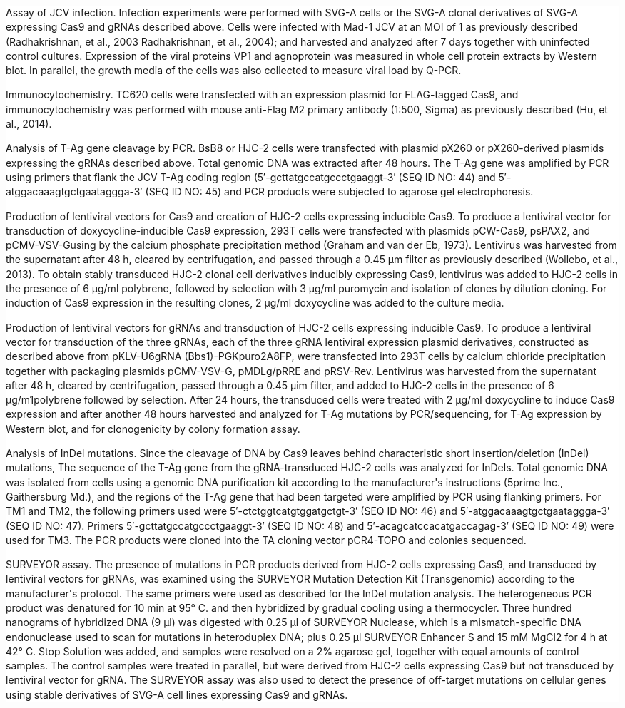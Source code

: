 Assay of JCV infection. Infection experiments were performed with SVG-A cells or the SVG-A clonal derivatives of SVG-A expressing Cas9 and gRNAs described above. Cells were infected with Mad-1 JCV at an MOI of 1 as previously described (Radhakrishnan, et al., 2003 Radhakrishnan, et al., 2004); and harvested and analyzed after 7 days together with uninfected control cultures. Expression of the viral proteins VP1 and agnoprotein was measured in whole cell protein extracts by Western blot. In parallel, the growth media of the cells was also collected to measure viral load by Q-PCR.

Immunocytochemistry. TC620 cells were transfected with an expression plasmid for FLAG-tagged Cas9, and immunocytochemistry was performed with mouse anti-Flag M2 primary antibody (1:500, Sigma) as previously described (Hu, et al., 2014).

Analysis of T-Ag gene cleavage by PCR. BsB8 or HJC-2 cells were transfected with plasmid pX260 or pX260-derived plasmids expressing the gRNAs described above. Total genomic DNA was extracted after 48 hours. The T-Ag gene was amplified by PCR using primers that flank the JCV T-Ag coding region (5′-gcttatgccatgccctgaaggt-3′ (SEQ ID NO: 44) and 5′-atggacaaagtgctgaataggga-3′ (SEQ ID NO: 45) and PCR products were subjected to agarose gel electrophoresis.

Production of lentiviral vectors for Cas9 and creation of HJC-2 cells expressing inducible Cas9. To produce a lentiviral vector for transduction of doxycycline-inducible Cas9 expression, 293T cells were transfected with plasmids pCW-Cas9, psPAX2, and pCMV-VSV-Gusing by the calcium phosphate precipitation method (Graham and van der Eb, 1973). Lentivirus was harvested from the supernatant after 48 h, cleared by centrifugation, and passed through a 0.45 μm filter as previously described (Wollebo, et al., 2013). To obtain stably transduced HJC-2 clonal cell derivatives inducibly expressing Cas9, lentivirus was added to HJC-2 cells in the presence of 6 μg/ml polybrene, followed by selection with 3 μg/ml puromycin and isolation of clones by dilution cloning. For induction of Cas9 expression in the resulting clones, 2 μg/ml doxycycline was added to the culture media.

Production of lentiviral vectors for gRNAs and transduction of HJC-2 cells expressing inducible Cas9. To produce a lentiviral vector for transduction of the three gRNAs, each of the three gRNA lentiviral expression plasmid derivatives, constructed as described above from pKLV-U6gRNA (Bbs1)-PGKpuro2A8FP, were transfected into 293T cells by calcium chloride precipitation together with packaging plasmids pCMV-VSV-G, pMDLg/pRRE and pRSV-Rev. Lentivirus was harvested from the supernatant after 48 h, cleared by centrifugation, passed through a 0.45 μim filter, and added to HJC-2 cells in the presence of 6 μg/m1polybrene followed by selection. After 24 hours, the transduced cells were treated with 2 μg/ml doxycycline to induce Cas9 expression and after another 48 hours harvested and analyzed for T-Ag mutations by PCR/sequencing, for T-Ag expression by Western blot, and for clonogenicity by colony formation assay.

Analysis of InDel mutations. Since the cleavage of DNA by Cas9 leaves behind characteristic short insertion/deletion (InDel) mutations, The sequence of the T-Ag gene from the gRNA-transduced HJC-2 cells was analyzed for InDels. Total genomic DNA was isolated from cells using a genomic DNA purification kit according to the manufacturer's instructions (5prime Inc., Gaithersburg Md.), and the regions of the T-Ag gene that had been targeted were amplified by PCR using flanking primers. For TM1 and TM2, the following primers used were 5′-ctctggtcatgtggatgctgt-3′ (SEQ ID NO: 46) and 5′-atggacaaagtgctgaataggga-3′ (SEQ ID NO: 47). Primers 5′-gcttatgccatgccctgaaggt-3′ (SEQ ID NO: 48) and 5′-acagcatccacatgaccagag-3′ (SEQ ID NO: 49) were used for TM3. The PCR products were cloned into the TA cloning vector pCR4-TOPO and colonies sequenced.

SURVEYOR assay. The presence of mutations in PCR products derived from HJC-2 cells expressing Cas9, and transduced by lentiviral vectors for gRNAs, was examined using the SURVEYOR Mutation Detection Kit (Transgenomic) according to the manufacturer's protocol. The same primers were used as described for the InDel mutation analysis. The heterogeneous PCR product was denatured for 10 min at 95° C. and then hybridized by gradual cooling using a thermocycler. Three hundred nanograms of hybridized DNA (9 μl) was digested with 0.25 μl of SURVEYOR Nuclease, which is a mismatch-specific DNA endonuclease used to scan for mutations in heteroduplex DNA; plus 0.25 μl SURVEYOR Enhancer S and 15 mM MgCl2 for 4 h at 42° C. Stop Solution was added, and samples were resolved on a 2% agarose gel, together with equal amounts of control samples. The control samples were treated in parallel, but were derived from HJC-2 cells expressing Cas9 but not transduced by lentiviral vector for gRNA. The SURVEYOR assay was also used to detect the presence of off-target mutations on cellular genes using stable derivatives of SVG-A cell lines expressing Cas9 and gRNAs.
